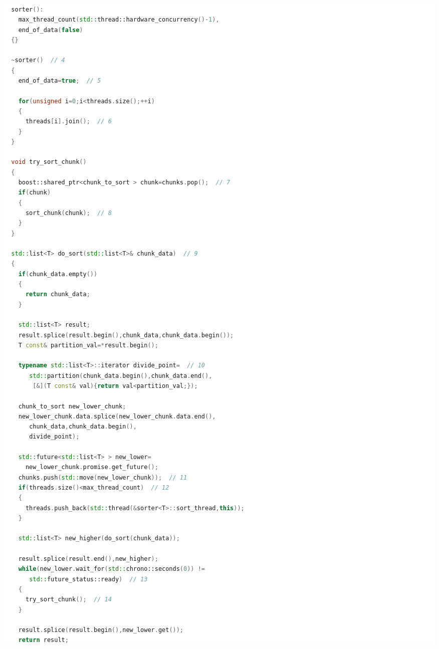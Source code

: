 ```c++
  sorter():
    max_thread_count(std::thread::hardware_concurrency()-1),
    end_of_data(false)
  {}

  ~sorter()  // 4
  {
    end_of_data=true;  // 5

    for(unsigned i=0;i<threads.size();++i)
    {
      threads[i].join();  // 6
    }
  }

  void try_sort_chunk()
  {
    boost::shared_ptr<chunk_to_sort > chunk=chunks.pop();  // 7
    if(chunk)
    {
      sort_chunk(chunk);  // 8
    }
  }

  std::list<T> do_sort(std::list<T>& chunk_data)  // 9
  {
    if(chunk_data.empty())
    {
      return chunk_data;
    }

    std::list<T> result;
    result.splice(result.begin(),chunk_data,chunk_data.begin());
    T const& partition_val=*result.begin();

    typename std::list<T>::iterator divide_point=  // 10
       std::partition(chunk_data.begin(),chunk_data.end(),
        [&](T const& val){return val<partition_val;});

    chunk_to_sort new_lower_chunk;
    new_lower_chunk.data.splice(new_lower_chunk.data.end(),
       chunk_data,chunk_data.begin(),
       divide_point);

    std::future<std::list<T> > new_lower=
      new_lower_chunk.promise.get_future();
    chunks.push(std::move(new_lower_chunk));  // 11
    if(threads.size()<max_thread_count)  // 12
    {
      threads.push_back(std::thread(&sorter<T>::sort_thread,this));
    }

    std::list<T> new_higher(do_sort(chunk_data));

    result.splice(result.end(),new_higher);
    while(new_lower.wait_for(std::chrono::seconds(0)) !=
       std::future_status::ready)  // 13
    {
      try_sort_chunk();  // 14
    }

    result.splice(result.begin(),new_lower.get());
    return result;
```